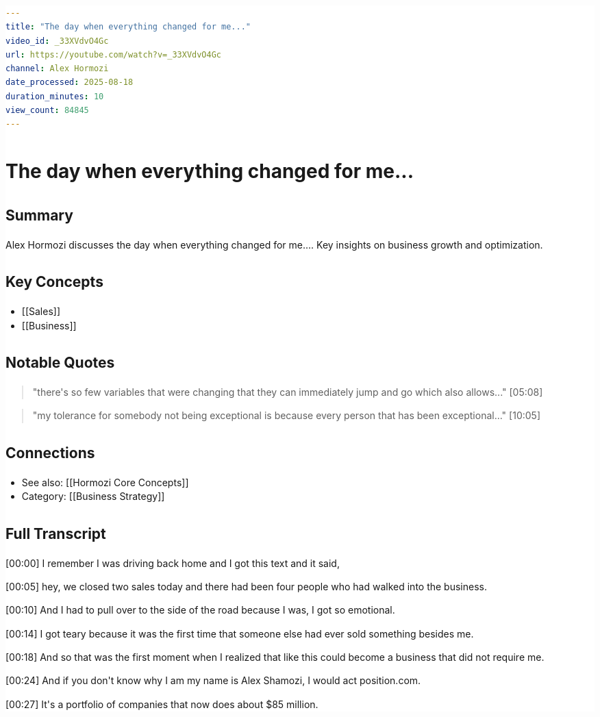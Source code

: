 ```yaml
---
title: "The day when everything changed for me..."
video_id: _33XVdvO4Gc
url: https://youtube.com/watch?v=_33XVdvO4Gc
channel: Alex Hormozi
date_processed: 2025-08-18
duration_minutes: 10
view_count: 84845
---
```

# The day when everything changed for me...

## Summary
Alex Hormozi discusses the day when everything changed for me.... Key insights on business growth and optimization.

## Key Concepts
- [[Sales]]
- [[Business]]

## Notable Quotes
> "there's so few variables that were changing that they can immediately jump and go which also allows..." [05:08]

> "my tolerance for somebody not being exceptional is because every person that has been exceptional..." [10:05]

## Connections
- See also: [[Hormozi Core Concepts]]
- Category: [[Business Strategy]]

## Full Transcript
[00:00] I remember I was driving back home and I got this text and it said,

[00:05] hey, we closed two sales today and there had been four people who had walked into the business.

[00:10] And I had to pull over to the side of the road because I was, I got so emotional.

[00:14] I got teary because it was the first time that someone else had ever sold something besides me.

[00:18] And so that was the first moment when I realized that like this could become a business that did not require me.

[00:24] And if you don't know why I am my name is Alex Shamozi, I would act position.com.

[00:27] It's a portfolio of companies that now does about $85 million.
